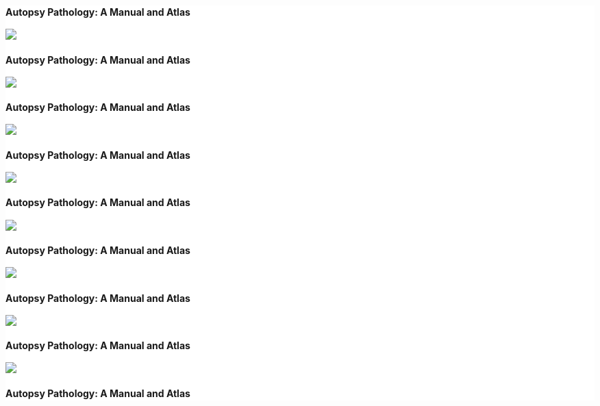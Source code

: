 **Autopsy Pathology: A Manual and Atlas**

![](img%5CDegenerative-Diseases-of-CNS20.png)

**Autopsy Pathology: A Manual and Atlas**

![](img%5CDegenerative-Diseases-of-CNS21.png)

**Autopsy Pathology: A Manual and Atlas**

![](img%5CDegenerative-Diseases-of-CNS22.png)

**Autopsy Pathology: A Manual and Atlas**

![](img%5CDegenerative-Diseases-of-CNS23.png)

**Autopsy Pathology: A Manual and Atlas**

![](img%5CDegenerative-Diseases-of-CNS24.png)

**Autopsy Pathology: A Manual and Atlas**

![](img%5CDegenerative-Diseases-of-CNS25.png)

**Autopsy Pathology: A Manual and Atlas**

![](img%5CDegenerative-Diseases-of-CNS26.png)

**Autopsy Pathology: A Manual and Atlas**

![](img%5CDegenerative-Diseases-of-CNS27.png)

**Autopsy Pathology: A Manual and Atlas**
